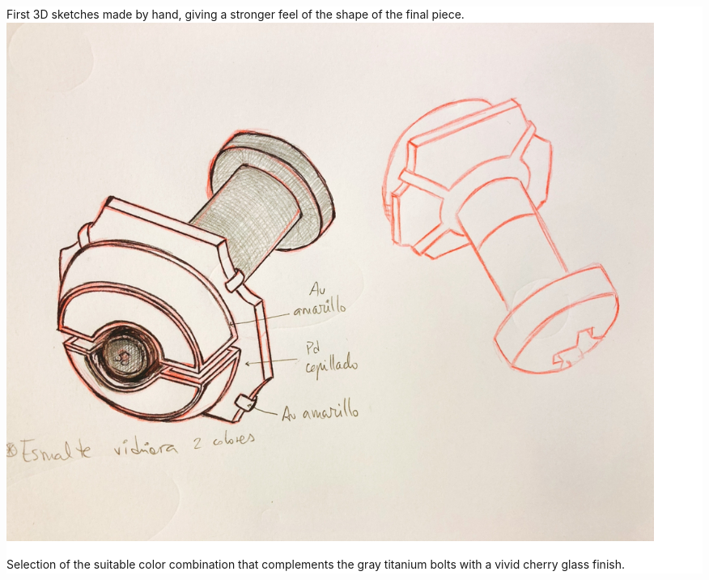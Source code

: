 
First 3D sketches made by hand, giving a stronger feel of the shape of the final piece.
<img src="process_ainoa_design_3.jpg" alt="First 3D sketches made by hand, giving a stronger feel of the shape of the final piece." style="width:800px;"/>


Selection of the suitable color combination that complements the gray titanium bolts with a vivid cherry glass finish.